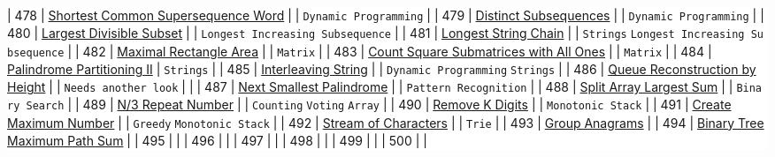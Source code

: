 | 478 | [Shortest Common Supersequence Word](./q478_shortest_common_supersequence_word) | | `Dynamic Programming` |
| 479 | [Distinct Subsequences](./q479_distinct_subsequences) | | `Dynamic Programming` |
| 480 | [Largest Divisible Subset](./q480_largest_divisible_subset) | | `Longest Increasing Subsequence` |
| 481 | [Longest String Chain](./q481_longest_string_chain) | | `Strings` `Longest Increasing Subsequence` |
| 482 | [Maximal Rectangle Area](./q482_maximal_rectangle_area) | | `Matrix` |
| 483 | [Count Square Submatrices with All Ones](./q483_count_square_submatrices_all_ones) | | `Matrix` |
| 484 | [Palindrome Partitioning II](./q484_palindrome_partitioning_ii) | `Strings` |
| 485 | [Interleaving String](./q485_interleaving_string) | | `Dynamic Programming` `Strings` |
| 486 | [Queue Reconstruction by Height](./q486_queue_reconstruction_by_height) | | `Needs another look` | |
| 487 | [Next Smallest Palindrome](./q487_next_smallest_palindrome) | | `Pattern Recognition` |
| 488 | [Split Array Largest Sum](./q488_split_array_largest_sum) | | `Binary Search` |
| 489 | [N/3 Repeat Number](./q489_n_by_3_repeat_number) | | `Counting` `Voting` `Array` |
| 490 | [Remove K Digits](./q490_remove_k_digits) | | `Monotonic Stack` |
| 491 | [Create Maximum Number](./q491_create_maximum_number) | | `Greedy` `Monotonic Stack` |
| 492 | [Stream of Characters](./q492_stream_of_characters) | | `Trie` |
| 493 | [Group Anagrams](./q493_group_anagrams) |
| 494 | [Binary Tree Maximum Path Sum](./q494_binary_tree_maximum_path_sum) |
| 495 | [](./q495) |
| 496 | [](./q496) |
| 497 | [](./q497) |
| 498 | [](./q498) |
| 499 | [](./q499) |
| 500 | [](./q500) |
